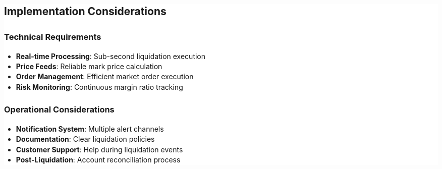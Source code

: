## Implementation Considerations

### Technical Requirements
- **Real-time Processing**: Sub-second liquidation execution
- **Price Feeds**: Reliable mark price calculation
- **Order Management**: Efficient market order execution
- **Risk Monitoring**: Continuous margin ratio tracking

### Operational Considerations
- **Notification System**: Multiple alert channels
- **Documentation**: Clear liquidation policies
- **Customer Support**: Help during liquidation events
- **Post-Liquidation**: Account reconciliation process 